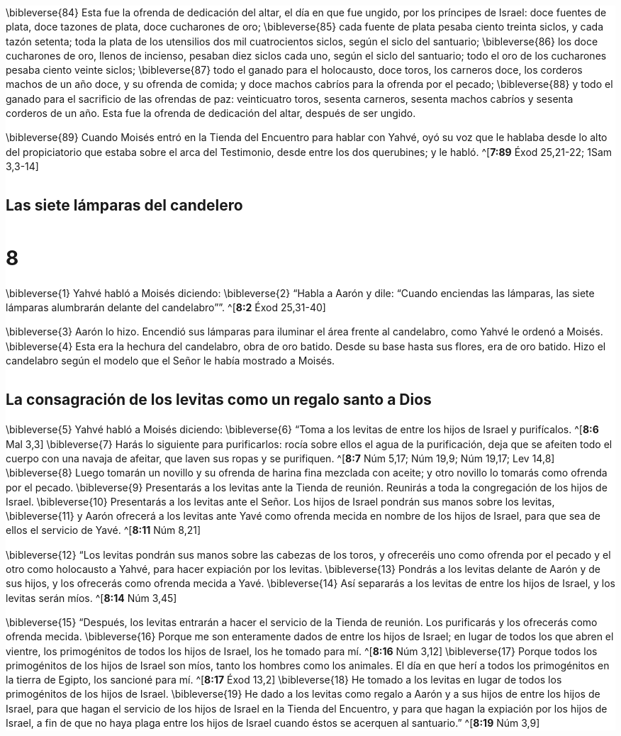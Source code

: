 \bibleverse{84} Esta fue la ofrenda de dedicación del altar, el día en que fue ungido, por los príncipes de Israel: doce fuentes de plata, doce tazones de plata, doce cucharones de oro; \bibleverse{85} cada fuente de plata pesaba ciento treinta siclos, y cada tazón setenta; toda la plata de los utensilios dos mil cuatrocientos siclos, según el siclo del santuario; \bibleverse{86} los doce cucharones de oro, llenos de incienso, pesaban diez siclos cada uno, según el siclo del santuario; todo el oro de los cucharones pesaba ciento veinte siclos; \bibleverse{87} todo el ganado para el holocausto, doce toros, los carneros doce, los corderos machos de un año doce, y su ofrenda de comida; y doce machos cabríos para la ofrenda por el pecado; \bibleverse{88} y todo el ganado para el sacrificio de las ofrendas de paz: veinticuatro toros, sesenta carneros, sesenta machos cabríos y sesenta corderos de un año. Esta fue la ofrenda de dedicación del altar, después de ser ungido.

\bibleverse{89} Cuando Moisés entró en la Tienda del Encuentro para hablar con Yahvé, oyó su voz que le hablaba desde lo alto del propiciatorio que estaba sobre el arca del Testimonio, desde entre los dos querubines; y le habló. ^[**7:89** Éxod 25,21-22; 1Sam 3,3-14]

## Las siete lámparas del candelero
# 8
\bibleverse{1} Yahvé habló a Moisés diciendo: \bibleverse{2} “Habla a Aarón y dile: “Cuando enciendas las lámparas, las siete lámparas alumbrarán delante del candelabro””. ^[**8:2** Éxod 25,31-40]

\bibleverse{3} Aarón lo hizo. Encendió sus lámparas para iluminar el área frente al candelabro, como Yahvé le ordenó a Moisés. \bibleverse{4} Esta era la hechura del candelabro, obra de oro batido. Desde su base hasta sus flores, era de oro batido. Hizo el candelabro según el modelo que el Señor le había mostrado a Moisés.

## La consagración de los levitas como un regalo santo a Dios
\bibleverse{5} Yahvé habló a Moisés diciendo: \bibleverse{6} “Toma a los levitas de entre los hijos de Israel y purifícalos. ^[**8:6** Mal 3,3] \bibleverse{7} Harás lo siguiente para purificarlos: rocía sobre ellos el agua de la purificación, deja que se afeiten todo el cuerpo con una navaja de afeitar, que laven sus ropas y se purifiquen. ^[**8:7** Núm 5,17; Núm 19,9; Núm 19,17; Lev 14,8] \bibleverse{8} Luego tomarán un novillo y su ofrenda de harina fina mezclada con aceite; y otro novillo lo tomarás como ofrenda por el pecado. \bibleverse{9} Presentarás a los levitas ante la Tienda de reunión. Reunirás a toda la congregación de los hijos de Israel. \bibleverse{10} Presentarás a los levitas ante el Señor. Los hijos de Israel pondrán sus manos sobre los levitas, \bibleverse{11} y Aarón ofrecerá a los levitas ante Yavé como ofrenda mecida en nombre de los hijos de Israel, para que sea de ellos el servicio de Yavé. ^[**8:11** Núm 8,21]

\bibleverse{12} “Los levitas pondrán sus manos sobre las cabezas de los toros, y ofreceréis uno como ofrenda por el pecado y el otro como holocausto a Yahvé, para hacer expiación por los levitas. \bibleverse{13} Pondrás a los levitas delante de Aarón y de sus hijos, y los ofrecerás como ofrenda mecida a Yavé. \bibleverse{14} Así separarás a los levitas de entre los hijos de Israel, y los levitas serán míos. ^[**8:14** Núm 3,45]

\bibleverse{15} “Después, los levitas entrarán a hacer el servicio de la Tienda de reunión. Los purificarás y los ofrecerás como ofrenda mecida. \bibleverse{16} Porque me son enteramente dados de entre los hijos de Israel; en lugar de todos los que abren el vientre, los primogénitos de todos los hijos de Israel, los he tomado para mí. ^[**8:16** Núm 3,12] \bibleverse{17} Porque todos los primogénitos de los hijos de Israel son míos, tanto los hombres como los animales. El día en que herí a todos los primogénitos en la tierra de Egipto, los sancioné para mí. ^[**8:17** Éxod 13,2] \bibleverse{18} He tomado a los levitas en lugar de todos los primogénitos de los hijos de Israel. \bibleverse{19} He dado a los levitas como regalo a Aarón y a sus hijos de entre los hijos de Israel, para que hagan el servicio de los hijos de Israel en la Tienda del Encuentro, y para que hagan la expiación por los hijos de Israel, a fin de que no haya plaga entre los hijos de Israel cuando éstos se acerquen al santuario.” ^[**8:19** Núm 3,9]
